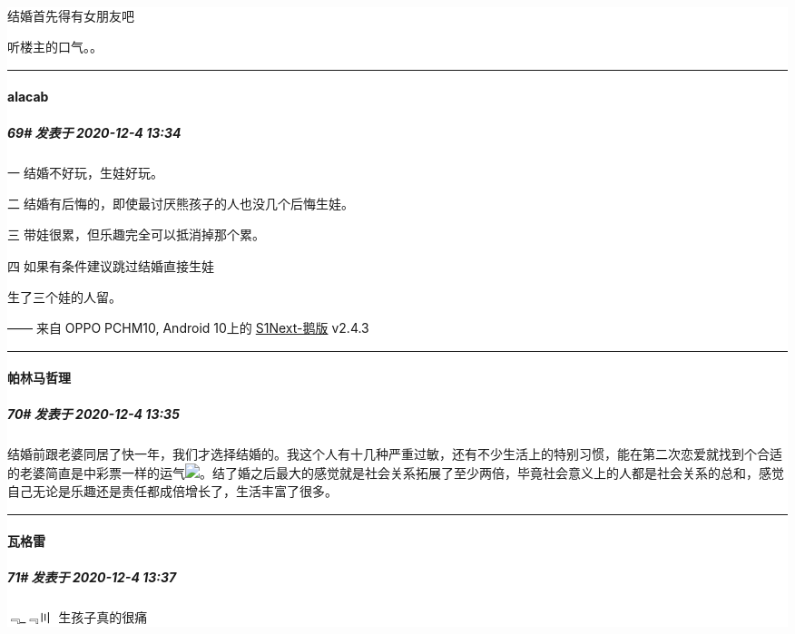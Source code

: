 


结婚首先得有女朋友吧   

听楼主的口气。。







*****

####  alacab  
##### 69#       发表于 2020-12-4 13:34




一 结婚不好玩，生娃好玩。

二 结婚有后悔的，即使最讨厌熊孩子的人也没几个后悔生娃。

三 带娃很累，但乐趣完全可以抵消掉那个累。

四 如果有条件建议跳过结婚直接生娃


生了三个娃的人留。



—— 来自 OPPO PCHM10, Android 10上的 [S1Next-鹅版](https://github.com/ykrank/S1-Next/releases) v2.4.3







*****

####  帕林马哲理  
##### 70#       发表于 2020-12-4 13:35




结婚前跟老婆同居了快一年，我们才选择结婚的。我这个人有十几种严重过敏，还有不少生活上的特别习惯，能在第二次恋爱就找到个合适的老婆简直是中彩票一样的运气<img src="https://static.saraba1st.com/image/smiley/face2017/033.png" referrerpolicy="no-referrer">。结了婚之后最大的感觉就是社会关系拓展了至少两倍，毕竟社会意义上的人都是社会关系的总和，感觉自己无论是乐趣还是责任都成倍增长了，生活丰富了很多。







*****

####  瓦格雷  
##### 71#       发表于 2020-12-4 13:37




﹃_﹃〣  生孩子真的很痛



